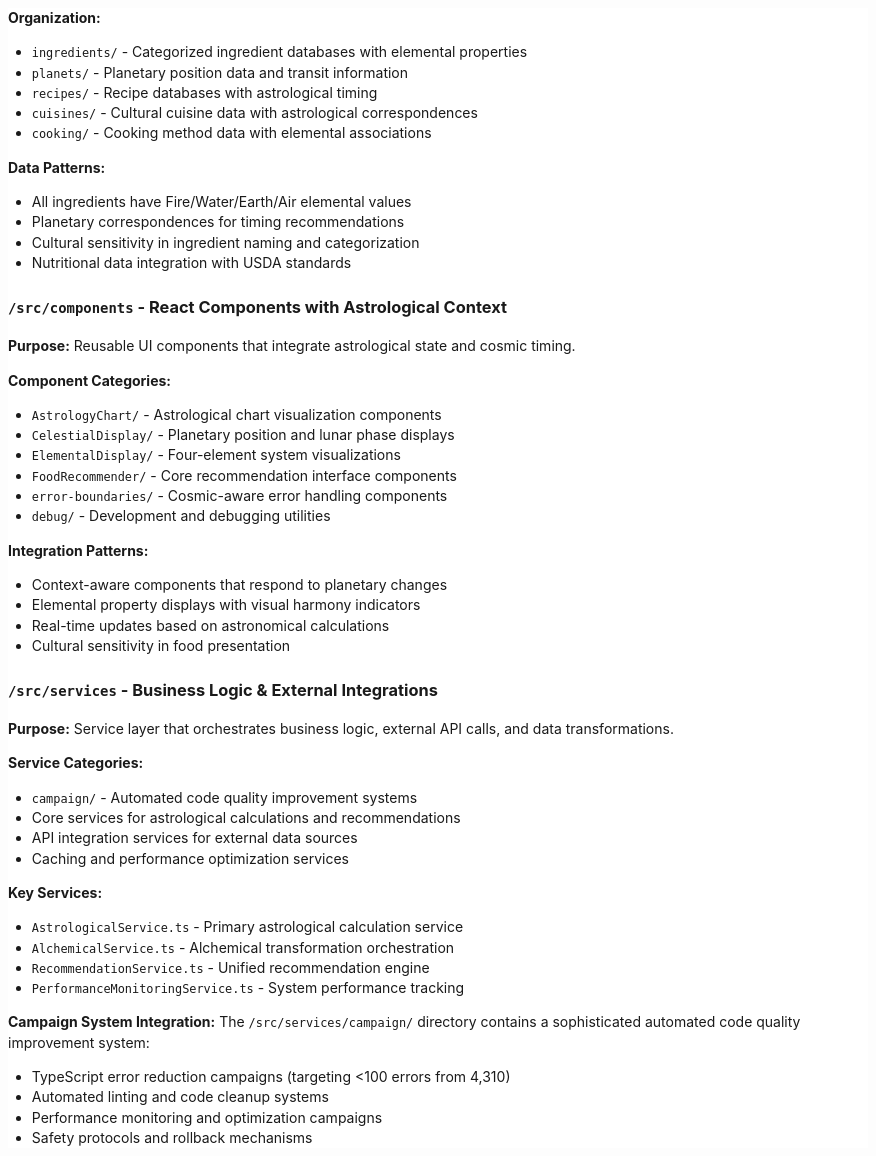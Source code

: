 **Organization:**
- `ingredients/` - Categorized ingredient databases with elemental properties
- `planets/` - Planetary position data and transit information
- `recipes/` - Recipe databases with astrological timing
- `cuisines/` - Cultural cuisine data with astrological correspondences
- `cooking/` - Cooking method data with elemental associations

**Data Patterns:**
- All ingredients have Fire/Water/Earth/Air elemental values
- Planetary correspondences for timing recommendations
- Cultural sensitivity in ingredient naming and categorization
- Nutritional data integration with USDA standards

### `/src/components` - React Components with Astrological Context
**Purpose:** Reusable UI components that integrate astrological state and cosmic timing.

**Component Categories:**
- `AstrologyChart/` - Astrological chart visualization components
- `CelestialDisplay/` - Planetary position and lunar phase displays
- `ElementalDisplay/` - Four-element system visualizations
- `FoodRecommender/` - Core recommendation interface components
- `error-boundaries/` - Cosmic-aware error handling components
- `debug/` - Development and debugging utilities

**Integration Patterns:**
- Context-aware components that respond to planetary changes
- Elemental property displays with visual harmony indicators
- Real-time updates based on astronomical calculations
- Cultural sensitivity in food presentation

### `/src/services` - Business Logic & External Integrations
**Purpose:** Service layer that orchestrates business logic, external API calls, and data transformations.

**Service Categories:**
- `campaign/` - Automated code quality improvement systems
- Core services for astrological calculations and recommendations
- API integration services for external data sources
- Caching and performance optimization services

**Key Services:**
- `AstrologicalService.ts` - Primary astrological calculation service
- `AlchemicalService.ts` - Alchemical transformation orchestration
- `RecommendationService.ts` - Unified recommendation engine
- `PerformanceMonitoringService.ts` - System performance tracking

**Campaign System Integration:**
The `/src/services/campaign/` directory contains a sophisticated automated code quality improvement system:
- TypeScript error reduction campaigns (targeting <100 errors from 4,310)
- Automated linting and code cleanup systems
- Performance monitoring and optimization campaigns
- Safety protocols and rollback mechanisms

